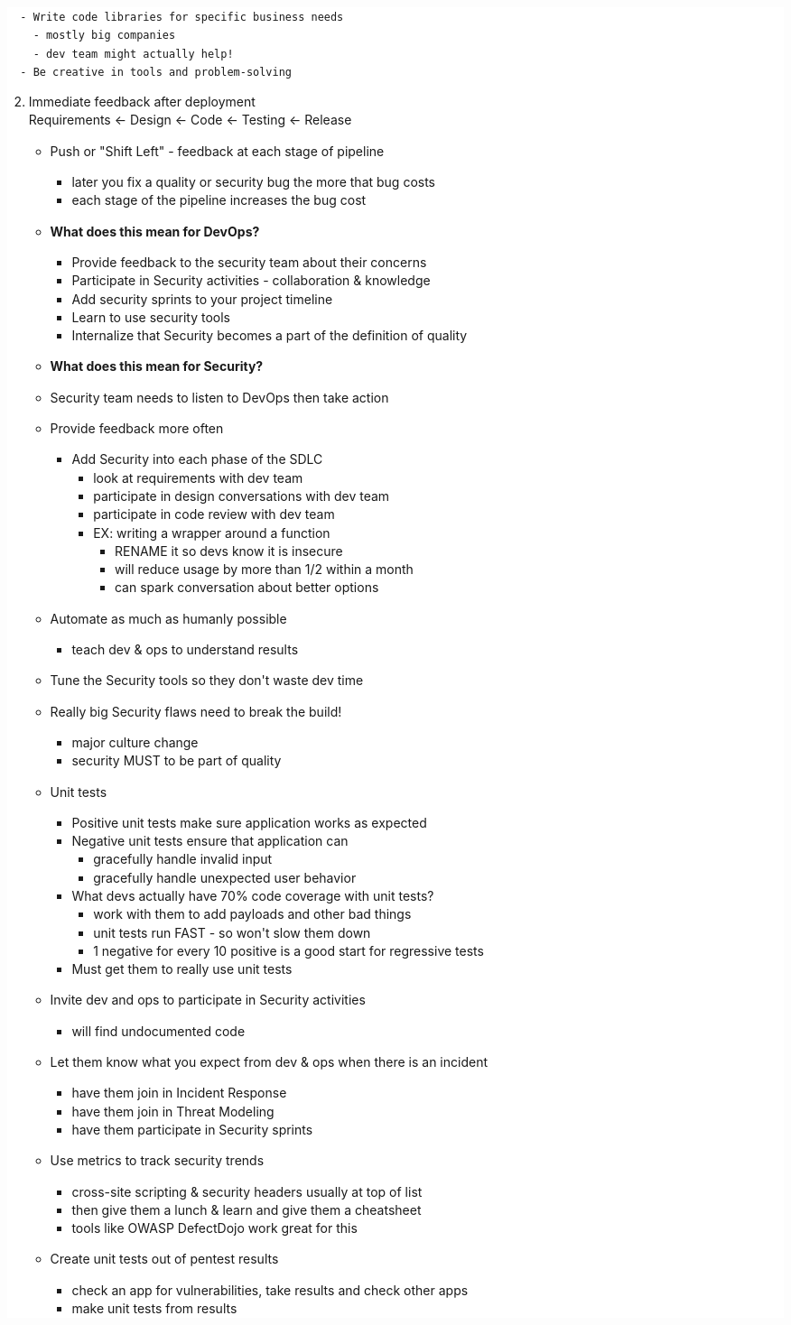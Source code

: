       - Write code libraries for specific business needs
        - mostly big companies
        - dev team might actually help!
      - Be creative in tools and problem-solving

2. Immediate feedback after deployment\
  Requirements <- Design <- Code <- Testing <- Release
    - Push or "Shift Left" - feedback at each stage of pipeline
      - later you fix a quality or security bug the more that bug costs
      - each stage of the pipeline increases the bug cost

    - __What does this mean for DevOps?__
      - Provide feedback to the security team about their concerns
      - Participate in Security activities - collaboration & knowledge
      - Add security sprints to your project timeline
      - Learn to use security tools
      - Internalize that Security becomes a part of the definition of quality

    - __What does this mean for Security?__
    - Security team needs to listen to DevOps then take action
    - Provide feedback more often
      - Add Security into each phase of the SDLC
        - look at requirements with dev team
        - participate in design conversations with dev team
        - participate in code review with dev team
        - EX: writing a wrapper around a function
          - RENAME it so devs know it is insecure
          - will reduce usage by more than 1/2 within a month
          - can spark conversation about better options
    - Automate as much as humanly possible
      - teach dev & ops to understand results
    - Tune the Security tools so they don't waste dev time
    - Really big Security flaws need to break the build!
      - major culture change
      - security MUST to be part of quality
    - Unit tests
      - Positive unit tests make sure application works as expected
      - Negative unit tests ensure that application can
        - gracefully handle invalid input
        - gracefully handle unexpected user behavior
      - What devs actually have 70% code coverage with unit tests?
        - work with them to add payloads and other bad things
        - unit tests run FAST - so won't slow them down
        - 1 negative for every 10 positive is a good start for regressive tests
      - Must get them to really use unit tests
    - Invite dev and ops to participate in Security activities
      - will find undocumented code
    - Let them know what you expect from dev & ops when there is an incident
      - have them join in Incident Response
      - have them join in Threat Modeling
      - have them participate in Security sprints
    - Use metrics to track security trends
      - cross-site scripting & security headers usually at top of list
      - then give them a lunch & learn and give them a cheatsheet
      - tools like OWASP DefectDojo work great for this
    - Create unit tests out of pentest results
      - check an app for vulnerabilities, take results and check other apps
      - make unit tests from results
